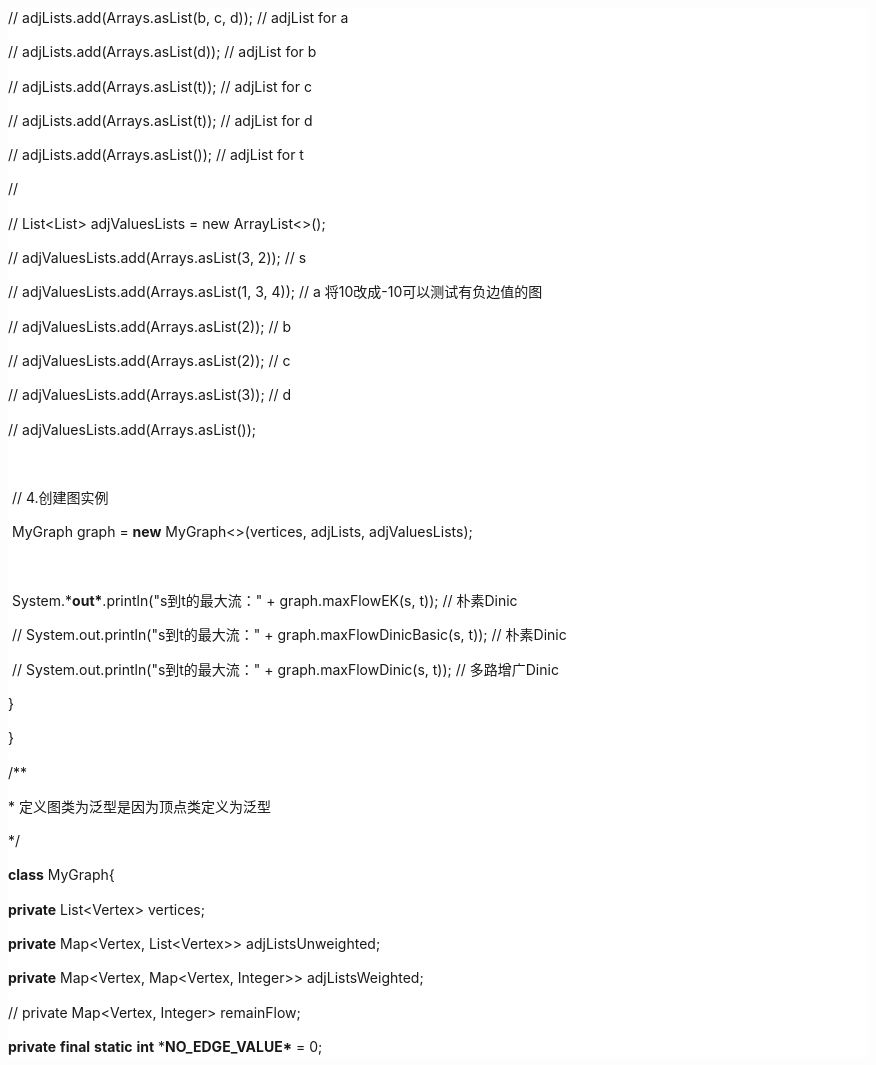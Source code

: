 //    adjLists.add(Arrays.asList(b, c, d)); // adjList for a

//    adjLists.add(Arrays.asList(d)); // adjList for b

//    adjLists.add(Arrays.asList(t)); // adjList for c

//    adjLists.add(Arrays.asList(t)); // adjList for d

//    adjLists.add(Arrays.asList()); // adjList for t

//     

//    List<List<Integer>> adjValuesLists = new ArrayList<>();

//    adjValuesLists.add(Arrays.asList(3, 2)); // s

//    adjValuesLists.add(Arrays.asList(1, 3, 4)); // a 将10改成-10可以测试有负边值的图

//    adjValuesLists.add(Arrays.asList(2)); // b

//    adjValuesLists.add(Arrays.asList(2)); // c

//    adjValuesLists.add(Arrays.asList(3)); // d

//    adjValuesLists.add(Arrays.asList());

​     

​    // 4.创建图实例

​    MyGraph<String> graph = **new** MyGraph<>(vertices, adjLists, adjValuesLists);

​     

​    System.***out\***.println("s到t的最大流：" + graph.maxFlowEK(s, t)); // 朴素Dinic

​    // System.out.println("s到t的最大流：" + graph.maxFlowDinicBasic(s, t)); // 朴素Dinic

​    // System.out.println("s到t的最大流：" + graph.maxFlowDinic(s, t)); // 多路增广Dinic

  }



}



/**

 \* 定义图类为泛型是因为顶点类定义为泛型

 */

**class** MyGraph<E>{

   

  **private** List<Vertex<E>> vertices;

  **private** Map<Vertex<E>, List<Vertex<E>>> adjListsUnweighted;

  **private** Map<Vertex<E>, Map<Vertex<E>, Integer>> adjListsWeighted;

  // private Map<Vertex<E>, Integer> remainFlow;

  **private** **final** **static** **int** ***NO_EDGE_VALUE\*** = 0;
